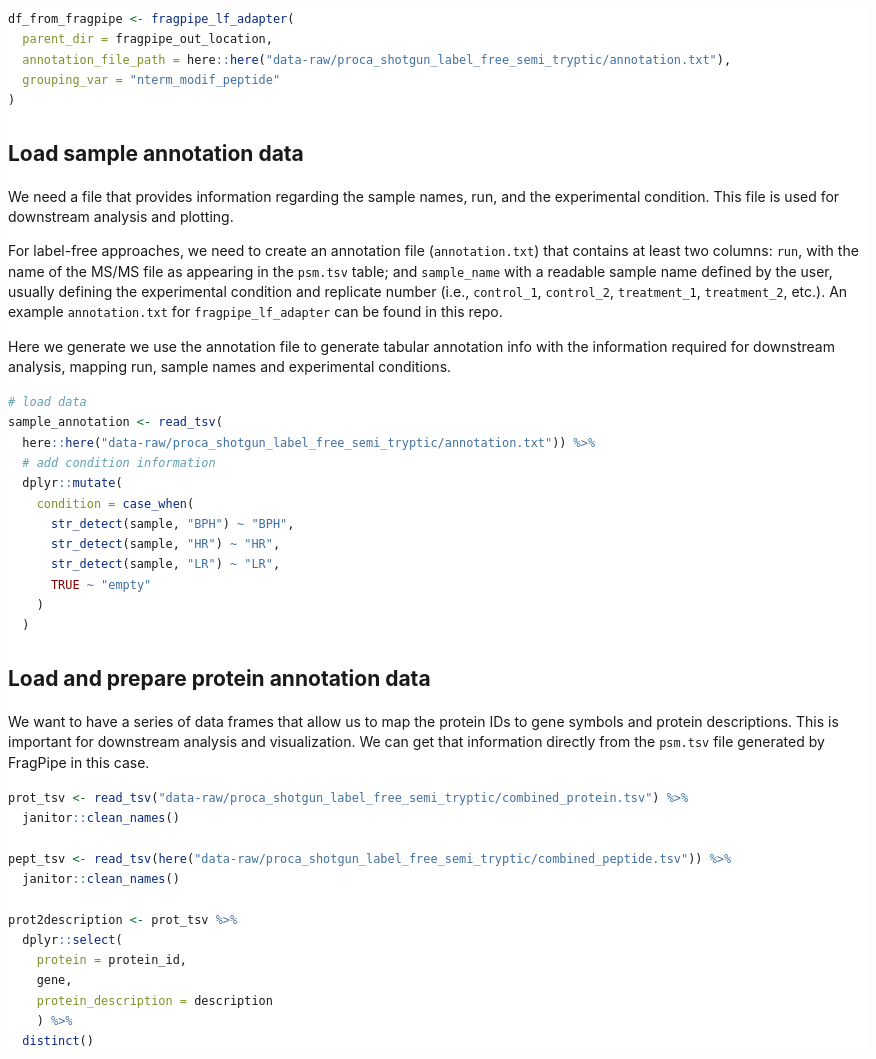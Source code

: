 ``` r
df_from_fragpipe <- fragpipe_lf_adapter(
  parent_dir = fragpipe_out_location,
  annotation_file_path = here::here("data-raw/proca_shotgun_label_free_semi_tryptic/annotation.txt"),
  grouping_var = "nterm_modif_peptide"
)
```

## Load sample annotation data

We need a file that provides information regarding the sample names,
run, and the experimental condition. This file is used for downstream
analysis and plotting.

For label-free approaches, we need to create an annotation file
(`annotation.txt`) that contains at least two columns: `run`, with the
name of the MS/MS file as appearing in the `psm.tsv` table; and
`sample_name` with a readable sample name defined by the user, usually
defining the experimental condition and replicate number (i.e.,
`control_1`, `control_2`, `treatment_1`, `treatment_2`, etc.). An
example `annotation.txt` for `fragpipe_lf_adapter` can be found in this
repo.

Here we generate we use the annotation file to generate tabular
annotation info with the information required for downstream analysis,
mapping run, sample names and experimental conditions.

``` r
# load data
sample_annotation <- read_tsv(
  here::here("data-raw/proca_shotgun_label_free_semi_tryptic/annotation.txt")) %>%
  # add condition information
  dplyr::mutate(
    condition = case_when(
      str_detect(sample, "BPH") ~ "BPH",
      str_detect(sample, "HR") ~ "HR",
      str_detect(sample, "LR") ~ "LR",
      TRUE ~ "empty"
    )
  ) 
```

## Load and prepare protein annotation data

We want to have a series of data frames that allow us to map the protein
IDs to gene symbols and protein descriptions. This is important for
downstream analysis and visualization. We can get that information
directly from the `psm.tsv` file generated by FragPipe in this case.

``` r
prot_tsv <- read_tsv("data-raw/proca_shotgun_label_free_semi_tryptic/combined_protein.tsv") %>%
  janitor::clean_names()

pept_tsv <- read_tsv(here("data-raw/proca_shotgun_label_free_semi_tryptic/combined_peptide.tsv")) %>%
  janitor::clean_names()

prot2description <- prot_tsv %>%
  dplyr::select(
    protein = protein_id, 
    gene,
    protein_description = description
    ) %>%
  distinct()

```
